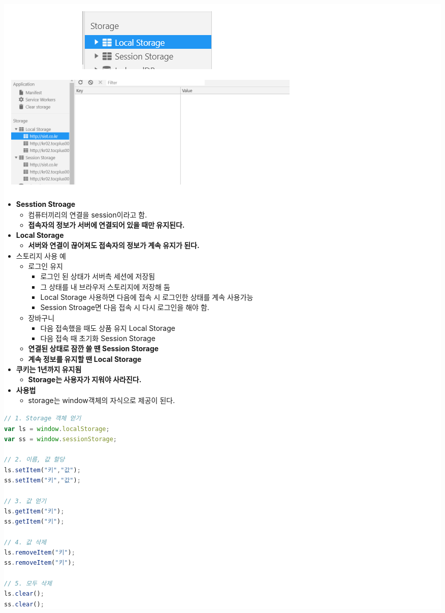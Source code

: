 ![04](https://github.com/younggeun0/younggeun0.github.io/blob/master/_posts/img/Web/JS/11/04.png?raw=true)

* **Sesstion Stroage**
     * 컴퓨터끼리의 연결을 session이라고 함.
     * **접속자의 정보가 서버에 연결되어 있을 때만 유지된다.**
* **Local Storage**
     * **서버와 연결이 끊어져도 접속자의 정보가 계속 유지가 된다.**
* 스토리지 사용 예
     * 로그인 유지
          * 로그인 된 상태가 서버측 세션에 저장됨
          * 그 상태를 내 브라우저 스토리지에 저장해 둠
          * Local Storage 사용하면 다음에 접속 시 로그인한 상태를 계속 사용가능
          * Session Stroage면 다음 접속 시 다시 로그인을 해야 함.
     * 장바구니
          * 다음 접속했을 때도 상품 유지 Local Storage
          * 다음 접속 때 초기화 Session Storage
     * **연결된 상태로 잠깐 쓸 땐 Session Storage**
     * **계속 정보를 유지할 땐 Local Storage**
* **쿠키는 1년까지 유지됨**
     * **Storage는 사용자가 지워야 사라진다.**
* **사용법**
     * storage는 window객체의 자식으로 제공이 된다.

```javascript
// 1. Storage 객체 얻기
var ls = window.localStorage;
var ss = window.sessionStorage;

// 2. 이름, 값 할당
ls.setItem("키","값");
ss.setItem("키","값");

// 3. 값 얻기
ls.getItem("키");
ss.getItem("키");

// 4. 값 삭제
ls.removeItem("키");
ss.removeItem("키");

// 5. 모두 삭제
ls.clear();
ss.clear();
```
